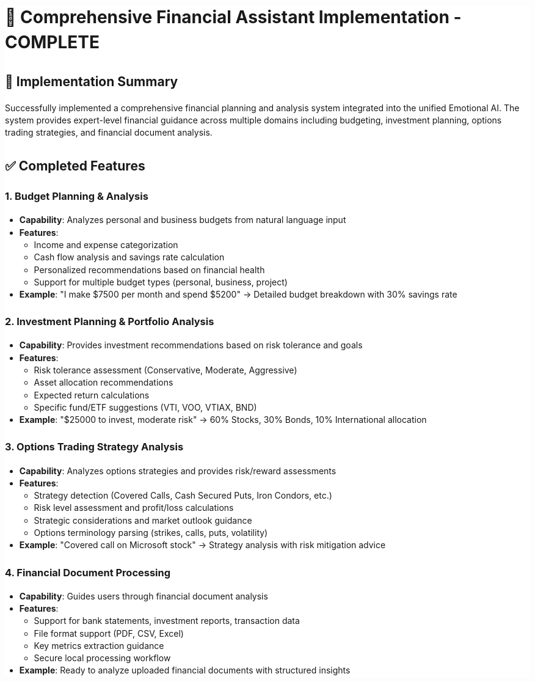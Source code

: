 # 🏦 Comprehensive Financial Assistant Implementation - COMPLETE

## 🎯 Implementation Summary

Successfully implemented a comprehensive financial planning and analysis system integrated into the unified Emotional AI. The system provides expert-level financial guidance across multiple domains including budgeting, investment planning, options trading strategies, and financial document analysis.

## ✅ Completed Features

### 1. **Budget Planning & Analysis**
- **Capability**: Analyzes personal and business budgets from natural language input
- **Features**: 
  - Income and expense categorization
  - Cash flow analysis and savings rate calculation
  - Personalized recommendations based on financial health
  - Support for multiple budget types (personal, business, project)
- **Example**: "I make $7500 per month and spend $5200" → Detailed budget breakdown with 30% savings rate

### 2. **Investment Planning & Portfolio Analysis**
- **Capability**: Provides investment recommendations based on risk tolerance and goals
- **Features**:
  - Risk tolerance assessment (Conservative, Moderate, Aggressive)
  - Asset allocation recommendations
  - Expected return calculations
  - Specific fund/ETF suggestions (VTI, VOO, VTIAX, BND)
- **Example**: "$25000 to invest, moderate risk" → 60% Stocks, 30% Bonds, 10% International allocation

### 3. **Options Trading Strategy Analysis**
- **Capability**: Analyzes options strategies and provides risk/reward assessments
- **Features**:
  - Strategy detection (Covered Calls, Cash Secured Puts, Iron Condors, etc.)
  - Risk level assessment and profit/loss calculations
  - Strategic considerations and market outlook guidance
  - Options terminology parsing (strikes, calls, puts, volatility)
- **Example**: "Covered call on Microsoft stock" → Strategy analysis with risk mitigation advice

### 4. **Financial Document Processing**
- **Capability**: Guides users through financial document analysis
- **Features**:
  - Support for bank statements, investment reports, transaction data
  - File format support (PDF, CSV, Excel)
  - Key metrics extraction guidance
  - Secure local processing workflow
- **Example**: Ready to analyze uploaded financial documents with structured insights
